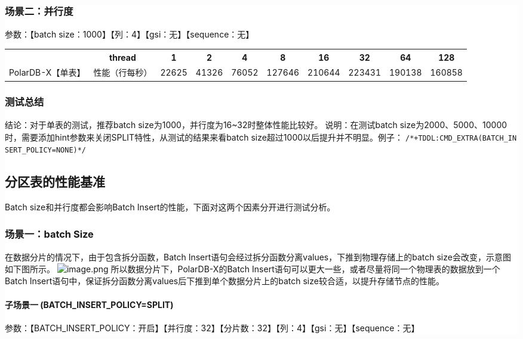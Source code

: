 ### 场景二：并行度

参数：【batch size：1000】【列：4】【gsi：无】【sequence：无】

<table>
<tr class="header">
<th></th>
<th>thread</th>
<th>1</th>
<th>2</th>
<th>4</th>
<th>8</th>
<th>16</th>
<th>32</th>
<th>64</th>
<th>128</th>
</tr>
<tr class="odd">
<td>PolarDB-X【单表】</td>
<td>性能（行每秒）</td>
<td>22625</td>
<td>41326</td>
<td>76052</td>
<td>127646</td>
<td>210644</td>
<td>223431</td>
<td>190138</td>
<td>160858</td>
</tr>
</table>

### 测试总结

结论：对于单表的测试，推荐batch size为1000，并行度为16~32时整体性能比较好。
说明：在测试batch size为2000、5000、10000时，需要添加hint参数来关闭SPLIT特性，从测试的结果来看batch size超过1000以后提升并不明显。例子： `/*+TDDL:CMD_EXTRA(BATCH_INSERT_POLICY=NONE)*/`

## 分区表的性能基准

Batch size和并行度都会影响Batch Insert的性能，下面对这两个因素分开进行测试分析。

### 场景一：batch Size

在数据分片的情况下，由于包含拆分函数，Batch Insert语句会经过拆分函数分离values，下推到物理存储上的batch size会改变，示意图如下图所示。
![image.png](https://intranetproxy.alipay.com/skylark/lark/0/2021/png/315860/1627890382681-5274e871-7181-4e8e-83f7-a471e2a236a8.png#height=364&id=TQExT&margin=%5Bobject%20Object%5D&name=image.png&originHeight=728&originWidth=1520&originalType=binary&ratio=1&size=383488&status=done&style=none&width=760)
所以数据分片下，PolarDB-X的Batch Insert语句可以更大一些，或者尽量将同一个物理表的数据放到一个Batch Insert语句中，保证拆分函数分离values后下推到单个数据分片上的batch size较合适，以提升存储节点的性能。

#### 子场景一 (BATCH_INSERT_POLICY=SPLIT)

参数：【BATCH_INSERT_POLICY：开启】【并行度：32】【分片数：32】【列：4】【gsi：无】【sequence：无】
